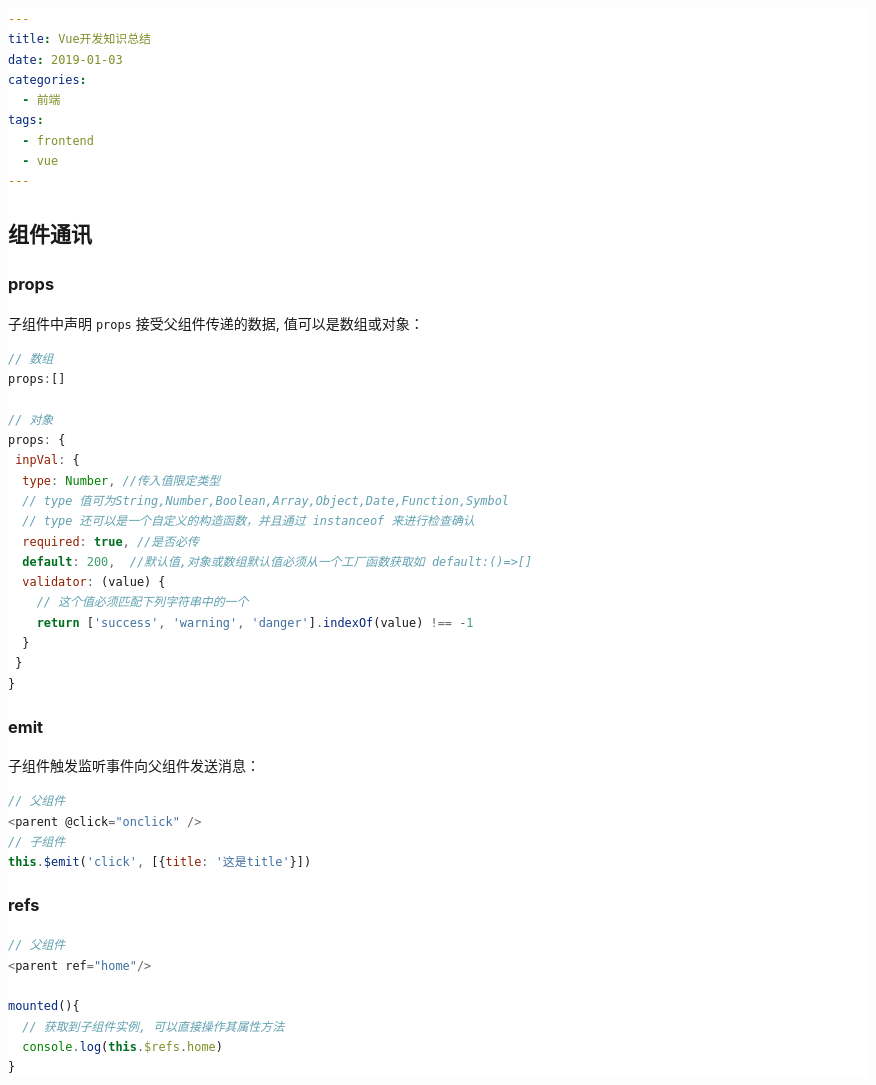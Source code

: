 ```yaml
---
title: Vue开发知识总结
date: 2019-01-03
categories:
  - 前端
tags:
  - frontend
  - vue
---
```


## 组件通讯

### props

子组件中声明 `props` 接受父组件传递的数据, 值可以是数组或对象：

```js
// 数组
props:[]

// 对象
props: {
 inpVal: {
  type: Number, //传入值限定类型
  // type 值可为String,Number,Boolean,Array,Object,Date,Function,Symbol
  // type 还可以是一个自定义的构造函数，并且通过 instanceof 来进行检查确认
  required: true, //是否必传
  default: 200,  //默认值,对象或数组默认值必须从一个工厂函数获取如 default:()=>[]
  validator: (value) {
    // 这个值必须匹配下列字符串中的一个
    return ['success', 'warning', 'danger'].indexOf(value) !== -1
  }
 }
}
```

### emit

子组件触发监听事件向父组件发送消息：

```js
// 父组件
<parent @click="onclick" />
// 子组件
this.$emit('click', [{title: '这是title'}])
```

### refs

```js
// 父组件
<parent ref="home"/>

mounted(){
  // 获取到子组件实例, 可以直接操作其属性方法
  console.log(this.$refs.home)
}
```
